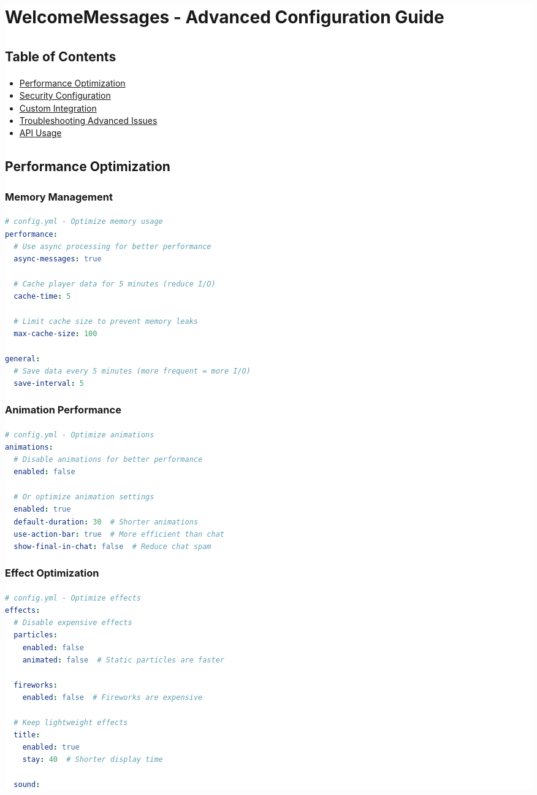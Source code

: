 # WelcomeMessages - Advanced Configuration Guide

## Table of Contents
- [Performance Optimization](#performance-optimization)
- [Security Configuration](#security-configuration)
- [Custom Integration](#custom-integration)
- [Troubleshooting Advanced Issues](#troubleshooting-advanced-issues)
- [API Usage](#api-usage)

## Performance Optimization

### Memory Management
```yaml
# config.yml - Optimize memory usage
performance:
  # Use async processing for better performance
  async-messages: true
  
  # Cache player data for 5 minutes (reduce I/O)
  cache-time: 5
  
  # Limit cache size to prevent memory leaks
  max-cache-size: 100

general:
  # Save data every 5 minutes (more frequent = more I/O)
  save-interval: 5
```

### Animation Performance
```yaml
# config.yml - Optimize animations
animations:
  # Disable animations for better performance
  enabled: false
  
  # Or optimize animation settings
  enabled: true
  default-duration: 30  # Shorter animations
  use-action-bar: true  # More efficient than chat
  show-final-in-chat: false  # Reduce chat spam
```

### Effect Optimization
```yaml
# config.yml - Optimize effects
effects:
  # Disable expensive effects
  particles:
    enabled: false
    animated: false  # Static particles are faster
  
  fireworks:
    enabled: false  # Fireworks are expensive
  
  # Keep lightweight effects
  title:
    enabled: true
    stay: 40  # Shorter display time
  
  sound:
```
